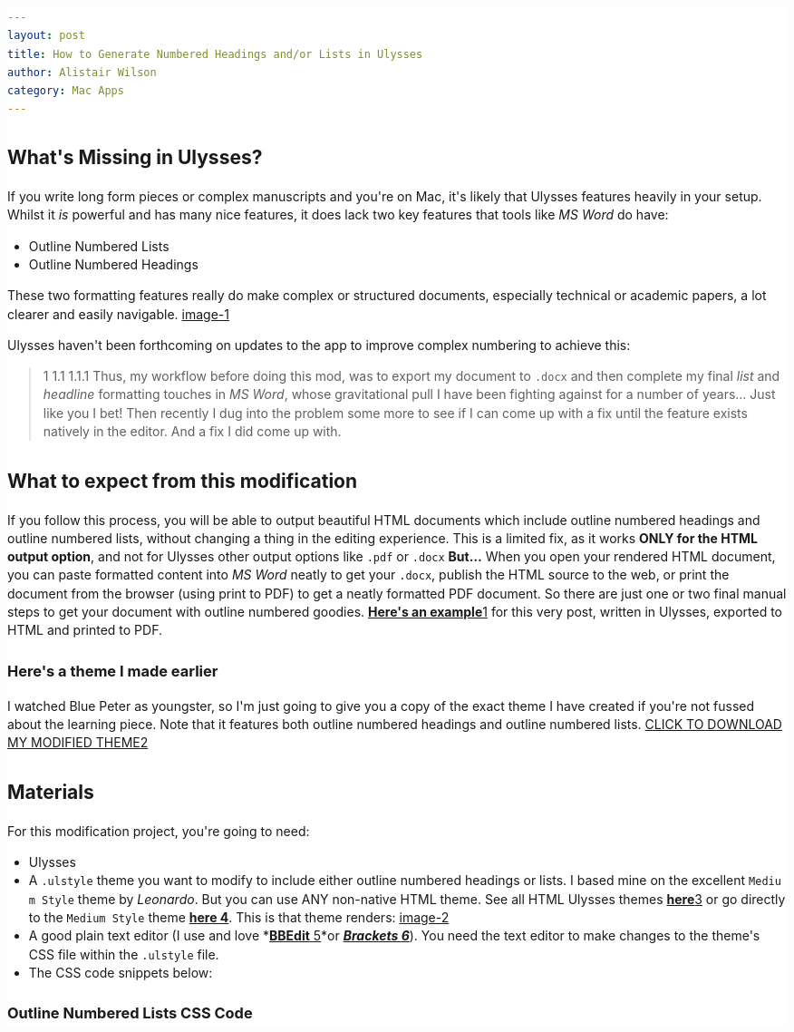 ```yaml
---
layout: post
title: How to Generate Numbered Headings and/or Lists in Ulysses
author: Alistair Wilson
category: Mac Apps
---
```

## What's Missing in Ulysses?
If you write long form pieces or complex manuscripts and you're on Mac, it's likely that Ulysses features heavily in your setup. Whilst it *is* powerful and has many nice features, it does lack two key features that tools like *MS Word* do have:
- Outline Numbered Lists
- Outline Numbered Headings

These two formatting features really do make complex or structured documents, especially technical or academic papers, a lot clearer and easily navigable.
![]()[image-1]()
  
Ulysses haven't been forthcoming on updates to the app to improve complex numbering to achieve this:
> 1
> 1.1
> 1.1.1
Thus, my workflow before doing this mod, was to export my document to `.docx` and then complete my final *list* and *headline* formatting touches in *MS Word*, whose gravitational pull I have been fighting against for a number of years… Just like you I bet!
Then recently I dug into the problem some more to see if I can come up with a fix until the feature exists natively in the editor. And a fix I did come up with.
## What to expect from this modification
If you follow this process, you will be able to output beautiful HTML documents which include outline numbered headings and outline numbered lists, without changing a thing in the editing experience.
This is a limited fix, as it works **ONLY for the HTML output option**, and not for Ulysses other output options like `.pdf` or `.docx`
**But…** When you open your rendered HTML document, you can paste formatted content into *MS Word* neatly to get your `.docx`, publish the HTML source to the web, or print the document from the browser (using print to PDF) to get a neatly formatted PDF document. So there are just one or two final manual steps to get your document with outline numbered goodies.
[**Here's an example**]()[1]() for this very post, written in Ulysses, exported to HTML and printed to PDF.
### Here's a theme I made earlier
I watched Blue Peter as youngster, so I'm just going to give you a copy of the exact theme I have created if you're not fussed about the learning piece. Note that it features both outline numbered headings and outline numbered lists.
[CLICK TO DOWNLOAD MY MODIFIED THEME]()[2]()
## Materials
For this modification project, you're going to need:
- Ulysses
- A `.ulstyle` theme you want to modify to include either outline numbered headings or lists. I based mine on the excellent `Medium Style` theme by *Leonardo*. But you can use ANY non-native HTML theme. See all HTML Ulysses themes [**here**]()[3]() or go directly to the `Medium Style` theme **[here ]()[4]()**. This is that theme renders:
![]()[image-2]()
- A good plain text editor (I use and love *[**BBEdit** ]()[5]()*or ***[Brackets ]()[6]()***). You need the text editor to make changes to the theme's CSS file within the `.ulstyle` file.
- The CSS code snippets below:
### Outline Numbered Lists CSS Code